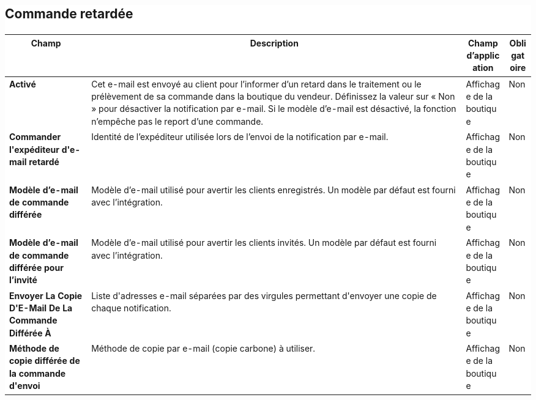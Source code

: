 ## Commande retardée

<table>
<thead>
<tr>
<th><strong>Champ</strong></th>
<th><strong>Description</strong></th>
<th><strong>Champ d’application</strong></th>
<th><strong>Obligatoire</strong></th>
</tr>
</thead>
<tbody><tr>
<td><strong>Activé</strong></td>
<td>Cet e-mail est envoyé au client pour l’informer d’un retard dans le traitement ou le prélèvement de sa commande dans la boutique du vendeur. Définissez la valeur sur « Non » pour désactiver la notification par e-mail. Si le modèle d’e-mail est désactivé, la fonction n’empêche pas le report d’une commande.</td>
<td>Affichage de la boutique</td>
<td>Non</td>
</tr>
<tr>
<td><strong>Commander l'expéditeur d'e-mail retardé
</strong></td>
<td>Identité de l’expéditeur utilisée lors de l’envoi de la notification par e-mail.</td>
<td>Affichage de la boutique</td>
<td>Non</td>
</tr>
<tr>
<td><strong>Modèle d’e-mail de commande différée</strong></td>
<td>Modèle d’e-mail utilisé pour avertir les clients enregistrés. Un modèle par défaut est fourni avec l’intégration.</td>
<td>Affichage de la boutique</td>
<td>Non</td>
</tr>
<td><strong>Modèle d’e-mail de commande différée pour l’invité</strong></td>
<td>Modèle d’e-mail utilisé pour avertir les clients invités. Un modèle par défaut est fourni avec l’intégration.</td>
<td>Affichage de la boutique</td>
<td>Non</td>
</tr>
<tr>
<td><strong>Envoyer La Copie D'E-Mail De La Commande Différée À</strong></td>
<td>Liste d'adresses e-mail séparées par des virgules permettant d'envoyer une copie de chaque notification.</td>
<td>Affichage de la boutique</td>
<td>Non</td>
</tr>
<tr>
<td><strong>Méthode de copie différée de la commande d'envoi</strong></td>
<td>Méthode de copie par e-mail (copie carbone) à utiliser.</td>
<td>Affichage de la boutique</td>
<td>Non</td>
</tr>
</tbody></table>
